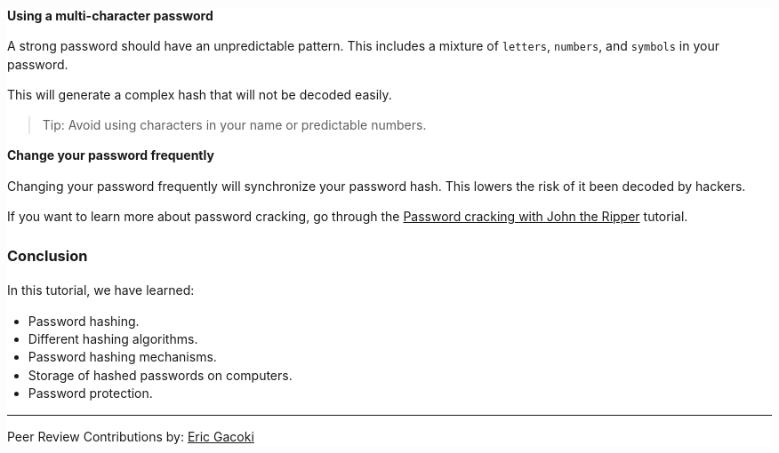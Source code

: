 **Using a multi-character password**

A strong password should have an unpredictable pattern. This includes a mixture of `letters`, `numbers`, and `symbols` in your password. 

This will generate a complex hash that will not be decoded easily.

> Tip: Avoid using characters in your name or predictable numbers.

**Change your password frequently**

Changing your password frequently will synchronize your password hash. This lowers the risk of it been decoded by hackers.

If you want to learn more about password cracking, go through the [Password cracking with John the Ripper](https://www.section.io/engineering-education/password-cracking-with-john-the-ripper/) tutorial.

### Conclusion
In this tutorial, we have learned:
- Password hashing.
- Different hashing algorithms.
- Password hashing mechanisms.
- Storage of hashed passwords on computers.
- Password protection.

---
Peer Review Contributions by: [Eric Gacoki](/engineering-education/authors/eric-gacoki/)
